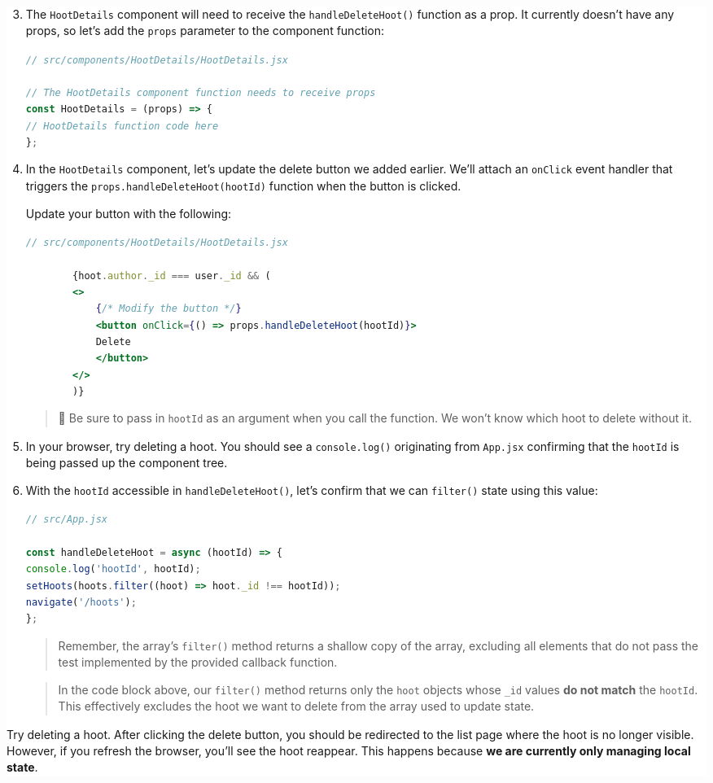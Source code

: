 3. The `HootDetails` component will need to receive the `handleDeleteHoot()` function as a prop. It currently doesn’t have any props, so let’s add the `props` parameter to the component function:

    ```jsx
    // src/components/HootDetails/HootDetails.jsx

    // The HootDetails component function needs to receive props
    const HootDetails = (props) => {
    // HootDetails function code here
    };
    ```

4. In the `HootDetails` component, let’s update the delete button we added earlier. We’ll attach an `onClick` event handler that triggers the `props.handleDeleteHoot(hootId)` function when the button is clicked.

    Update your button with the following:

    ```jsx
    // src/components/HootDetails/HootDetails.jsx

            {hoot.author._id === user._id && (
            <>
                {/* Modify the button */}
                <button onClick={() => props.handleDeleteHoot(hootId)}>
                Delete
                </button>
            </>
            )}
    ```
    > 🚨 Be sure to pass in `hootId` as an argument when you call the function. We won’t know which hoot to delete without it.

5. In your browser, try deleting a hoot. You should see a `console.log()` originating from `App.jsx` confirming that the `hootId` is being passed up the component tree.

6. With the `hootId` accessible in `handleDeleteHoot()`, let’s confirm that we can `filter()` state using this value:

    ```jsx
    // src/App.jsx

    const handleDeleteHoot = async (hootId) => {
    console.log('hootId', hootId);
    setHoots(hoots.filter((hoot) => hoot._id !== hootId));
    navigate('/hoots');
    };
    ```
    > Remember, the array’s `filter()` method returns a shallow copy of the array, excluding all elements that do not pass the test implemented by the provided callback function.

    > In the code block above, our `filter()` method returns only the `hoot` objects whose `_id` values **do not match** the `hootId`. This effectively excludes the hoot we want to delete from the array used to update state.

Try deleting a hoot. After clicking the delete button, you should be redirected to the list page where the hoot is no longer visible. However, if you refresh the browser, you’ll see the hoot reappear. This happens because **we are currently only managing local state**.
